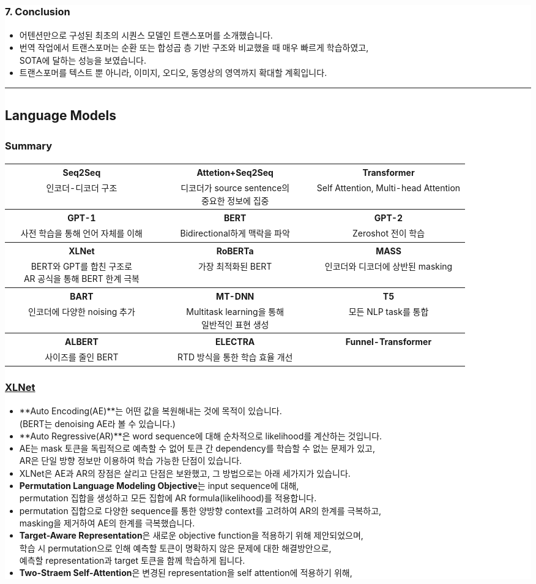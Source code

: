 ### 7. Conclusion

- 어텐션만으로 구성된 최초의 시퀀스 모델인 트랜스포머를 소개했습니다.
- 번역 작업에서 트랜스포머는 순환 또는 합성곱 층 기반 구조와 비교했을 때 매우 빠르게 학습하였고,   
SOTA에 달하는 성능을 보였습니다.
- 트랜스포머를 텍스트 뿐 아니라, 이미지, 오디오, 동영상의 영역까지 확대할 계획입니다.

---

## Language Models

### Summary

<table>
  <tr><th width="33%" align="center">Seq2Seq</th><th width="33%" align="center">Attetion+Seq2Seq</th><th width="33%" align="center">Transformer</th></tr>
  <tr>
    <td align="center">인코더-디코더 구조</td>
    <td align="center">디코더가 source sentence의<br>중요한 정보에 집중</td>
    <td align="center">Self Attention, Multi-head Attention</td>
  </tr>
  <tr><th align="center">GPT-1</th><th align="center">BERT</th><th align="center">GPT-2</th></tr>
  <tr>
    <td align="center">사전 학습을 통해 언어 자체를 이해</td>
    <td align="center">Bidirectional하게 맥락을 파악</td>
    <td align="center">Zeroshot 전이 학습</td>
  </tr>
  <tr><th align="center">XLNet</th><th align="center">RoBERTa</th><th align="center">MASS</th> </tr>
  <tr>
    <td align="center">BERT와 GPT를 합친 구조로<br>AR 공식을 통해 BERT 한계 극복</td>
    <td align="center">가장 최적화된 BERT</td>
    <td align="center">인코더와 디코더에 상반된 masking</td>
  </tr>
  <tr><th align="center">BART</th><th align="center">MT-DNN</th><th align="center">T5</th></tr>
  <tr>
    <td align="center">인코더에 다양한 noising 추가</td>
    <td align="center">Multitask learning을 통해<br>일반적인 표현 생성</td>
    <td align="center">모든 NLP task를 통합</td>
  </tr>
  <tr><th align="center">ALBERT</th><th align="center">ELECTRA</th><th align="center">Funnel-Transformer</th></tr>
  <tr>
    <td align="center">사이즈를 줄인 BERT</td>
    <td align="center">RTD 방식을 통한 학습 효율 개선</td>
    <td align="center"></td>
  </tr>
</table>

### [XLNet](https://arxiv.org/pdf/1906.08237.pdf)
- **Auto Encoding(AE)**는 어떤 값을 복원해내는 것에 목적이 있습니다.   
  (BERT는 denoising AE라 볼 수 있습니다.)
- **Auto Regressive(AR)**은 word sequence에 대해 순차적으로 likelihood를 계산하는 것입니다.
- AE는 mask 토큰을 독립적으로 예측할 수 없어 토큰 간 dependency를 학습할 수 없는 문제가 있고,   
  AR은 단일 방향 정보만 이용하여 학습 가능한 단점이 있습니다.
- XLNet은 AE과 AR의 장점은 살리고 단점은 보완했고, 그 방법으로는 아래 세가지가 있습니다.
- **Permutation Language Modeling Objective**는 input sequence에 대해,   
  permutation 집합을 생성하고 모든 집합에 AR formula(likelihood)를 적용합니다.
- permutation 집합으로 다양한 sequence를 통한 양방향 context를 고려하여 AR의 한계를 극복하고,   
  masking을 제거하여 AE의 한계를 극복했습니다.
- **Target-Aware Representation**은 새로운 objective function을 적용하기 위해 제안되었으며,   
  학습 시 permutation으로 인해 예측할 토큰이 명확하지 않은 문제에 대한 해결방안으로,   
  예측할 representation과 target 토큰을 함께 학습하게 됩니다.
- **Two-Straem Self-Attention**은 변경된 representation을 self attention에 적용하기 위해,   